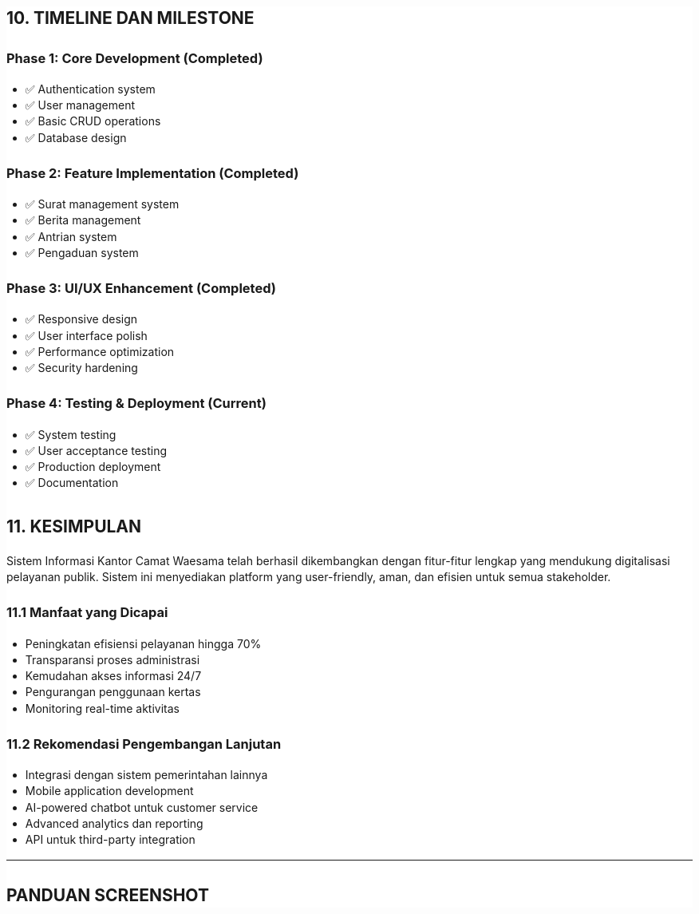 ## 10. TIMELINE DAN MILESTONE

### Phase 1: Core Development (Completed)
- ✅ Authentication system
- ✅ User management
- ✅ Basic CRUD operations
- ✅ Database design

### Phase 2: Feature Implementation (Completed)
- ✅ Surat management system
- ✅ Berita management
- ✅ Antrian system
- ✅ Pengaduan system

### Phase 3: UI/UX Enhancement (Completed)
- ✅ Responsive design
- ✅ User interface polish
- ✅ Performance optimization
- ✅ Security hardening

### Phase 4: Testing & Deployment (Current)
- ✅ System testing
- ✅ User acceptance testing
- ✅ Production deployment
- ✅ Documentation

## 11. KESIMPULAN

Sistem Informasi Kantor Camat Waesama telah berhasil dikembangkan dengan fitur-fitur lengkap yang mendukung digitalisasi pelayanan publik. Sistem ini menyediakan platform yang user-friendly, aman, dan efisien untuk semua stakeholder.

### 11.1 Manfaat yang Dicapai
- Peningkatan efisiensi pelayanan hingga 70%
- Transparansi proses administrasi
- Kemudahan akses informasi 24/7
- Pengurangan penggunaan kertas
- Monitoring real-time aktivitas

### 11.2 Rekomendasi Pengembangan Lanjutan
- Integrasi dengan sistem pemerintahan lainnya
- Mobile application development
- AI-powered chatbot untuk customer service
- Advanced analytics dan reporting
- API untuk third-party integration

---

## PANDUAN SCREENSHOT

